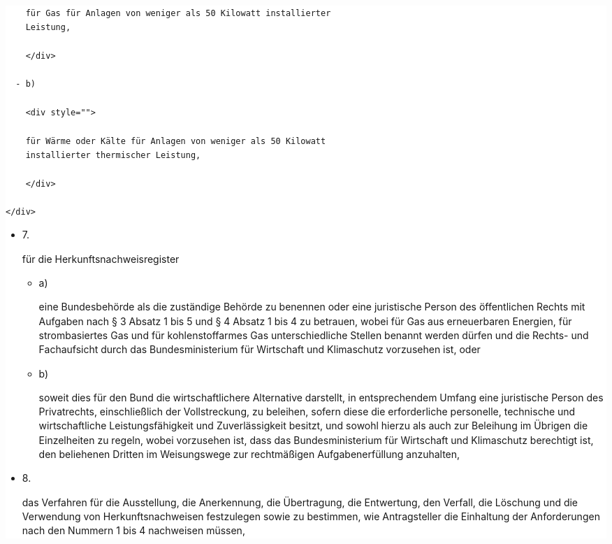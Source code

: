         für Gas für Anlagen von weniger als 50 Kilowatt installierter
        Leistung,
        
        </div>
    
      - b)
        
        <div style="">
        
        für Wärme oder Kälte für Anlagen von weniger als 50 Kilowatt
        installierter thermischer Leistung,
        
        </div>
    
    </div>

  - 7\.
    
    <div style="">
    
    für die Herkunftsnachweisregister
    
      - a)
        
        <div style="">
        
        eine Bundesbehörde als die zuständige Behörde zu benennen oder
        eine juristische Person des öffentlichen Rechts mit Aufgaben
        nach § 3 Absatz 1 bis 5 und § 4 Absatz 1 bis 4 zu betrauen,
        wobei für Gas aus erneuerbaren Energien, für strombasiertes Gas
        und für kohlenstoffarmes Gas unterschiedliche Stellen benannt
        werden dürfen und die Rechts- und Fachaufsicht durch das
        Bundesministerium für Wirtschaft und Klimaschutz vorzusehen ist,
        oder
        
        </div>
    
      - b)
        
        <div style="">
        
        soweit dies für den Bund die wirtschaftlichere Alternative
        darstellt, in entsprechendem Umfang eine juristische Person des
        Privatrechts, einschließlich der Vollstreckung, zu beleihen,
        sofern diese die erforderliche personelle, technische und
        wirtschaftliche Leistungsfähigkeit und Zuverlässigkeit besitzt,
        und sowohl hierzu als auch zur Beleihung im Übrigen die
        Einzelheiten zu regeln, wobei vorzusehen ist, dass das
        Bundesministerium für Wirtschaft und Klimaschutz berechtigt ist,
        den beliehenen Dritten im Weisungswege zur rechtmäßigen
        Aufgabenerfüllung anzuhalten,
        
        </div>
    
    </div>

  - 8\.
    
    <div style="">
    
    das Verfahren für die Ausstellung, die Anerkennung, die Übertragung,
    die Entwertung, den Verfall, die Löschung und die Verwendung von
    Herkunftsnachweisen festzulegen sowie zu bestimmen, wie
    Antragsteller die Einhaltung der Anforderungen nach den Nummern 1
    bis 4 nachweisen müssen,
    